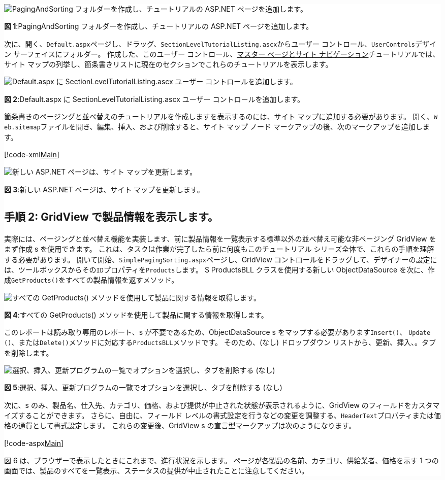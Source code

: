 
![PagingAndSorting フォルダーを作成し、チュートリアルの ASP.NET ページを追加します。](paging-and-sorting-report-data-vb/_static/image1.png)

**図 1**:PagingAndSorting フォルダーを作成し、チュートリアルの ASP.NET ページを追加します。


次に、開く、`Default.aspx`ページし、ドラッグ、`SectionLevelTutorialListing.ascx`からユーザー コントロール、`UserControls`デザイン サーフェイスにフォルダー。 作成した、このユーザー コントロール、[マスター ページとサイト ナビゲーション](../introduction/master-pages-and-site-navigation-vb.md)チュートリアルでは、サイト マップの列挙し、箇条書きリストに現在のセクションでこれらのチュートリアルを表示します。


![Default.aspx に SectionLevelTutorialListing.ascx ユーザー コントロールを追加します。](paging-and-sorting-report-data-vb/_static/image2.png)

**図 2**:Default.aspx に SectionLevelTutorialListing.ascx ユーザー コントロールを追加します。


箇条書きのページングと並べ替えのチュートリアルを作成しますを表示するのには、サイト マップに追加する必要があります。 開く、`Web.sitemap`ファイルを開き、編集、挿入、および削除すると、サイト マップ ノード マークアップの後、次のマークアップを追加します。


[!code-xml[Main](paging-and-sorting-report-data-vb/samples/sample1.xml)]


![新しい ASP.NET ページは、サイト マップを更新します。](paging-and-sorting-report-data-vb/_static/image3.png)

**図 3**:新しい ASP.NET ページは、サイト マップを更新します。


## <a name="step-2-displaying-product-information-in-a-gridview"></a>手順 2: GridView で製品情報を表示します。

実際には、ページングと並べ替え機能を実装します、前に製品情報を一覧表示する標準以外の並べ替え可能な非ページング GridView をまず作成 s を使用できます。 これは、タスクは作業が完了したら前に何度もこのチュートリアル シリーズ全体で、これらの手順を理解する必要があります。 開いて開始、`SimplePagingSorting.aspx`ページし、GridView コントロールをドラッグして、デザイナーの設定には、ツールボックスからその`ID`プロパティを`Products`します。 S ProductsBLL クラスを使用する新しい ObjectDataSource を次に、作成`GetProducts()`をすべての製品情報を返すメソッド。


![すべての GetProducts() メソッドを使用して製品に関する情報を取得します。](paging-and-sorting-report-data-vb/_static/image4.png)

**図 4**:すべての GetProducts() メソッドを使用して製品に関する情報を取得します。


このレポートは読み取り専用のレポート、s が不要であるため、ObjectDataSource s をマップする必要があります`Insert()`、 `Update()`、または`Delete()`メソッドに対応する`ProductsBLL`メソッドです。 そのため、(なし) ドロップダウン リストから、更新、挿入、。タブを削除します。


![選択、挿入、更新プログラムの一覧でオプションを選択し、タブを削除する (なし)](paging-and-sorting-report-data-vb/_static/image5.png)

**図 5**:選択、挿入、更新プログラムの一覧でオプションを選択し、タブを削除する (なし)


次に、s のみ、製品名、仕入先、カテゴリ、価格、および提供が中止された状態が表示されるように、GridView のフィールドをカスタマイズすることができます。 さらに、自由に、フィールド レベルの書式設定を行うなどの変更を調整する、`HeaderText`プロパティまたは価格の通貨として書式設定します。 これらの変更後、GridView s の宣言型マークアップは次のようになります。


[!code-aspx[Main](paging-and-sorting-report-data-vb/samples/sample2.aspx)]

図 6 は、ブラウザーで表示したときにこれまで、進行状況を示します。 ページが各製品の名前、カテゴリ、供給業者、価格を示す 1 つの画面では、製品のすべてを一覧表示、ステータスの提供が中止されたことに注意してください。


